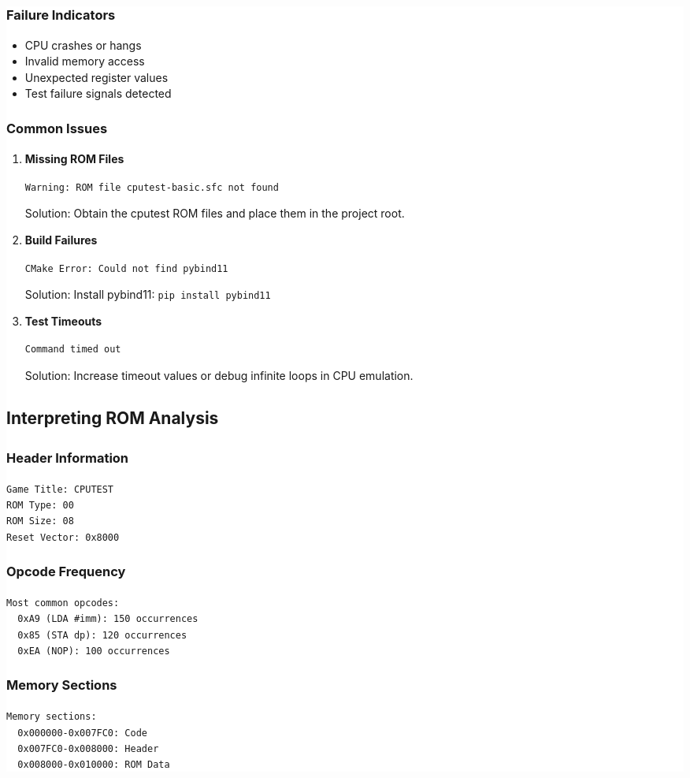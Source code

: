 ### Failure Indicators

- CPU crashes or hangs
- Invalid memory access
- Unexpected register values
- Test failure signals detected

### Common Issues

1. **Missing ROM Files**

   ```
   Warning: ROM file cputest-basic.sfc not found
   ```

   Solution: Obtain the cputest ROM files and place them in the project root.

2. **Build Failures**

   ```
   CMake Error: Could not find pybind11
   ```

   Solution: Install pybind11: `pip install pybind11`

3. **Test Timeouts**

   ```
   Command timed out
   ```

   Solution: Increase timeout values or debug infinite loops in CPU emulation.

## Interpreting ROM Analysis

### Header Information

```
Game Title: CPUTEST
ROM Type: 00
ROM Size: 08
Reset Vector: 0x8000
```

### Opcode Frequency

```
Most common opcodes:
  0xA9 (LDA #imm): 150 occurrences
  0x85 (STA dp): 120 occurrences
  0xEA (NOP): 100 occurrences
```

### Memory Sections

```
Memory sections:
  0x000000-0x007FC0: Code
  0x007FC0-0x008000: Header
  0x008000-0x010000: ROM Data
```
